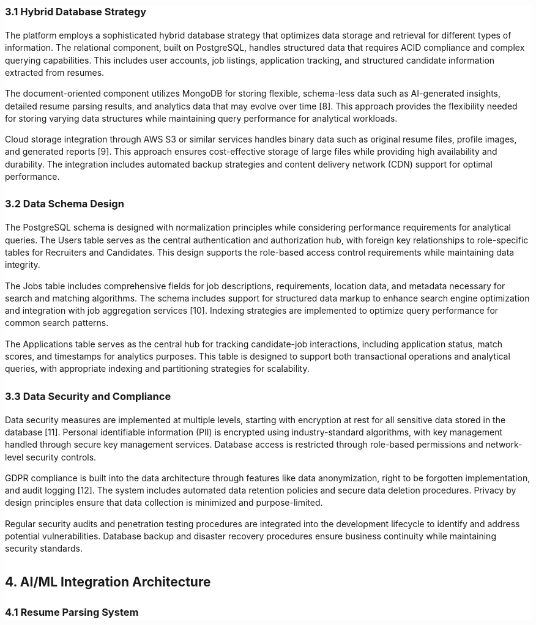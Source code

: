### 3.1 Hybrid Database Strategy

The platform employs a sophisticated hybrid database strategy that optimizes data storage and retrieval for different types of information. The relational component, built on PostgreSQL, handles structured data that requires ACID compliance and complex querying capabilities. This includes user accounts, job listings, application tracking, and structured candidate information extracted from resumes.

The document-oriented component utilizes MongoDB for storing flexible, schema-less data such as AI-generated insights, detailed resume parsing results, and analytics data that may evolve over time [8]. This approach provides the flexibility needed for storing varying data structures while maintaining query performance for analytical workloads.

Cloud storage integration through AWS S3 or similar services handles binary data such as original resume files, profile images, and generated reports [9]. This approach ensures cost-effective storage of large files while providing high availability and durability. The integration includes automated backup strategies and content delivery network (CDN) support for optimal performance.

### 3.2 Data Schema Design

The PostgreSQL schema is designed with normalization principles while considering performance requirements for analytical queries. The Users table serves as the central authentication and authorization hub, with foreign key relationships to role-specific tables for Recruiters and Candidates. This design supports the role-based access control requirements while maintaining data integrity.

The Jobs table includes comprehensive fields for job descriptions, requirements, location data, and metadata necessary for search and matching algorithms. The schema includes support for structured data markup to enhance search engine optimization and integration with job aggregation services [10]. Indexing strategies are implemented to optimize query performance for common search patterns.

The Applications table serves as the central hub for tracking candidate-job interactions, including application status, match scores, and timestamps for analytics purposes. This table is designed to support both transactional operations and analytical queries, with appropriate indexing and partitioning strategies for scalability.

### 3.3 Data Security and Compliance

Data security measures are implemented at multiple levels, starting with encryption at rest for all sensitive data stored in the database [11]. Personal identifiable information (PII) is encrypted using industry-standard algorithms, with key management handled through secure key management services. Database access is restricted through role-based permissions and network-level security controls.

GDPR compliance is built into the data architecture through features like data anonymization, right to be forgotten implementation, and audit logging [12]. The system includes automated data retention policies and secure data deletion procedures. Privacy by design principles ensure that data collection is minimized and purpose-limited.

Regular security audits and penetration testing procedures are integrated into the development lifecycle to identify and address potential vulnerabilities. Database backup and disaster recovery procedures ensure business continuity while maintaining security standards.

## 4. AI/ML Integration Architecture

### 4.1 Resume Parsing System
